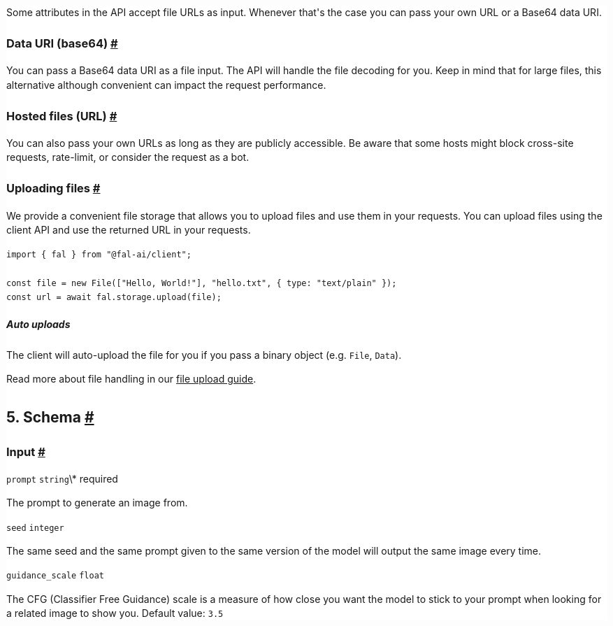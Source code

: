 Some attributes in the API accept file URLs as input. Whenever that's the case you can pass your own URL or a Base64 data URI.

### Data URI (base64) [\#](https://fal.ai/models/fal-ai/flux-pro/kontext/max/text-to-image/api\#files-data-uri)

You can pass a Base64 data URI as a file input. The API will handle the file decoding for you. Keep in mind that for large files, this alternative although convenient can impact the request performance.

### Hosted files (URL) [\#](https://fal.ai/models/fal-ai/flux-pro/kontext/max/text-to-image/api\#files-from-url)

You can also pass your own URLs as long as they are publicly accessible. Be aware that some hosts might block cross-site requests, rate-limit, or consider the request as a bot.

### Uploading files [\#](https://fal.ai/models/fal-ai/flux-pro/kontext/max/text-to-image/api\#files-upload)

We provide a convenient file storage that allows you to upload files and use them in your requests. You can upload files using the client API and use the returned URL in your requests.

```bg-transparent leading-normal whitespace-pre-wrap
import { fal } from "@fal-ai/client";

const file = new File(["Hello, World!"], "hello.txt", { type: "text/plain" });
const url = await fal.storage.upload(file);
```

##### Auto uploads

The client will auto-upload the file for you if you pass a binary object (e.g. `File`, `Data`).

Read more about file handling in our [file upload guide](https://docs.fal.ai/model-endpoints#file-uploads).

## 5\. Schema [\#](https://fal.ai/models/fal-ai/flux-pro/kontext/max/text-to-image/api\#schema)

### Input [\#](https://fal.ai/models/fal-ai/flux-pro/kontext/max/text-to-image/api\#schema-input)

`prompt` `string`\\* required

The prompt to generate an image from.

`seed` `integer`

The same seed and the same prompt given to the same version of the model
will output the same image every time.

`guidance_scale` `float`

The CFG (Classifier Free Guidance) scale is a measure of how close you want
the model to stick to your prompt when looking for a related image to show you. Default value: `3.5`

